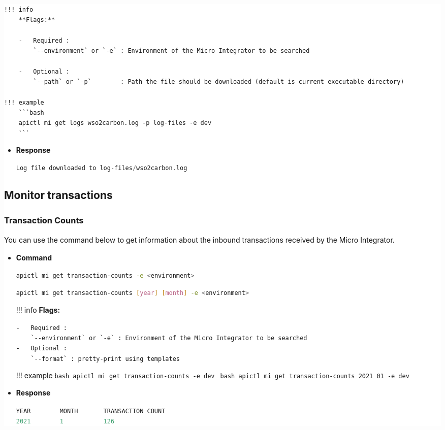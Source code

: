     !!! info
        **Flags:**

        -   Required :  
            `--environment` or `-e` : Environment of the Micro Integrator to be searched

        -   Optional :  
            `--path` or `-p`        : Path the file should be downloaded (default is current executable directory)

    !!! example
        ```bash
        apictl mi get logs wso2carbon.log -p log-files -e dev
        ```

-   **Response**

    ```go
    Log file downloaded to log-files/wso2carbon.log
    ```

## Monitor transactions

### Transaction Counts

You can use the command below to get information about the inbound transactions received by the Micro Integrator.

-   **Command**
    ``` bash
    apictl mi get transaction-counts -e <environment>
    ```
    ``` bash
    apictl mi get transaction-counts [year] [month] -e <environment>
    ```

    !!! info
        **Flags:**

        -   Required :  
            `--environment` or `-e` : Environment of the Micro Integrator to be searched
        -   Optional :  
            `--format` : pretty-print using templates

    !!! example
        ```bash
        apictl mi get transaction-counts -e dev
        ```
        ```bash
        apictl mi get transaction-counts 2021 01 -e dev
        ```

-   **Response**

    ```go
    YEAR        MONTH       TRANSACTION COUNT
    2021        1           126
    ```
